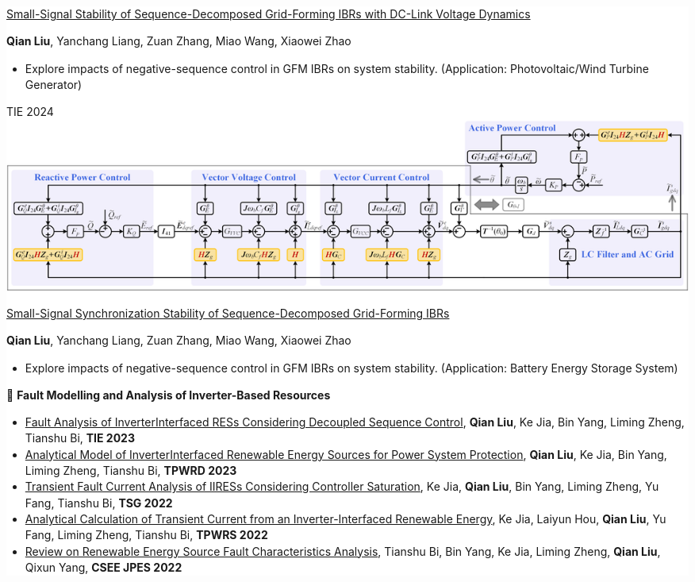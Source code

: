 <div class='paper-box-text' markdown="1">

[Small-Signal Stability of Sequence-Decomposed Grid-Forming IBRs with DC-Link Voltage Dynamics](https://wrap.warwick.ac.uk/id/eprint/188619/)

**Qian Liu**, Yanchang Liang, Zuan Zhang, Miao Wang, Xiaowei Zhao

- Explore impacts of negative-sequence control in GFM IBRs on system stability. (Application: Photovoltaic/Wind Turbine Generator) 
</div>
</div>

<div class='paper-box'><div class='paper-box-image'><div><div class="badge">TIE 2024</div><img src='images/TIE 2024.png' alt="sym" width="100%"></div></div>
<div class='paper-box-text' markdown="1">

[Small-Signal Synchronization Stability of Sequence-Decomposed Grid-Forming IBRs](https://wrap.warwick.ac.uk/id/eprint/188541/)

**Qian Liu**, Yanchang Liang, Zuan Zhang, Miao Wang, Xiaowei Zhao

- Explore impacts of negative-sequence control in GFM IBRs on system stability. (Application: Battery Energy Storage System) 
</div>
</div>

🐣 **Fault Modelling and Analysis of Inverter-Based Resources**

- [Fault Analysis of InverterInterfaced RESs Considering Decoupled Sequence Control](https://www.researchgate.net/publication/361506261_Fault_Analysis_of_Inverter-Interfaced_RESs_Considering_Decoupled_Sequence_Control), **Qian Liu**, Ke Jia, Bin Yang, Liming Zheng, Tianshu Bi, **TIE 2023**
- [Analytical Model of InverterInterfaced Renewable Energy Sources for Power System Protection](https://www.researchgate.net/publication/363354639_Analytical_Model_of_Inverter-interfaced_Renewable_Energy_Sources_for_Power_System_Protection), **Qian Liu**, Ke Jia, Bin Yang, Liming Zheng, Tianshu Bi, **TPWRD 2023**
- [Transient Fault Current Analysis of IIRESs Considering Controller Saturation](https://www.researchgate.net/publication/355319933_Transient_Fault_Current_Analysis_of_IIRESs_Considering_Controller_Saturation), Ke Jia, **Qian Liu**, Bin Yang, Liming Zheng, Yu Fang, Tianshu Bi, **TSG 2022**
- [Analytical Calculation of Transient Current from an Inverter-Interfaced Renewable Energy](https://www.researchgate.net/publication/354174625_Analytical_Calculation_of_Transient_Current_from_an_Inverter-Interfaced_Renewable_Energy), Ke Jia, Laiyun Hou, **Qian Liu**, Yu Fang, Liming Zheng, Tianshu Bi, **TPWRS 2022**
- [Review on Renewable Energy Source Fault Characteristics Analysis](https://www.researchgate.net/publication/362322941_Review_on_Renewable_Energy_Source_Fault_Characteristics_Analysis), Tianshu Bi, Bin Yang, Ke Jia, Liming Zheng, **Qian Liu**, Qixun Yang, **CSEE JPES 2022**
